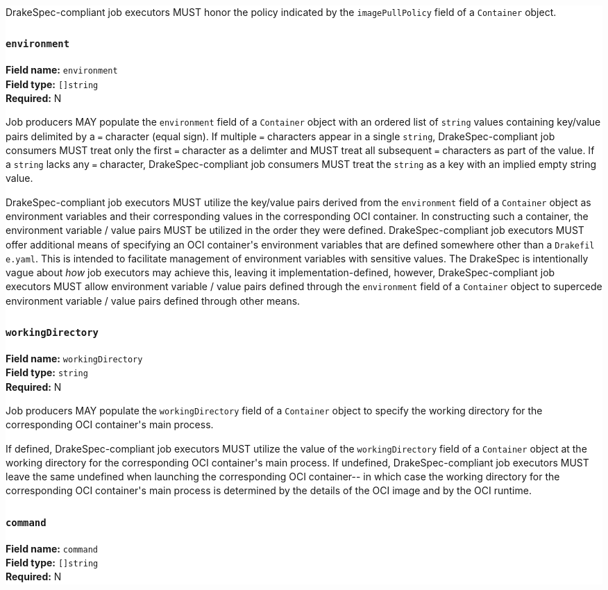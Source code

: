 DrakeSpec-compliant job executors MUST honor the policy indicated by the
`imagePullPolicy` field of a `Container` object.

### `environment`

__Field name:__ `environment`<br/>
__Field type:__ `[]string`<br/>
__Required:__ N<br/>

Job producers MAY populate the `environment` field of a `Container` object with
an ordered list of `string` values containing key/value pairs delimited by a `=`
character (equal sign). If multiple `=` characters appear in a single `string`,
DrakeSpec-compliant job consumers MUST treat only the first `=` character as a
delimter and MUST treat all subsequent `=` characters as part of the value. If a
`string` lacks any `=` character, DrakeSpec-compliant job consumers MUST treat
the `string` as a key with an implied empty string value.

DrakeSpec-compliant job executors MUST utilize the key/value pairs derived from
the `environment` field of a `Container` object as environment variables and
their corresponding values in the corresponding OCI container. In constructing
such a container, the environment variable / value pairs MUST be utilized in the
order they were defined. DrakeSpec-compliant job executors MUST offer additional
means of specifying an OCI container's environment variables that are defined
somewhere other than a `Drakefile.yaml`. This is intended to facilitate
management of environment variables with sensitive values. The DrakeSpec is
intentionally vague about _how_ job executors may achieve this, leaving it
implementation-defined, however, DrakeSpec-compliant job executors MUST allow
environment variable / value pairs defined through the `environment` field of a
`Container` object to supercede environment variable / value pairs defined
through other means.

### `workingDirectory`

__Field name:__ `workingDirectory`<br/>
__Field type:__ `string`<br/>
__Required:__ N<br/>

Job producers MAY populate the `workingDirectory` field of a `Container` object
to specify the working directory for the corresponding OCI container's main
process.

If defined, DrakeSpec-compliant job executors MUST utilize the value of the
`workingDirectory` field of a `Container` object at the working directory for
the corresponding OCI container's main process. If undefined,
DrakeSpec-compliant job executors MUST leave the same undefined when launching
the corresponding OCI container-- in which case the working directory for the
corresponding OCI container's main process is determined by the details of the
OCI image and by the OCI runtime.

### `command`

__Field name:__ `command`<br/>
__Field type:__ `[]string`<br/>
__Required:__ N<br/>
